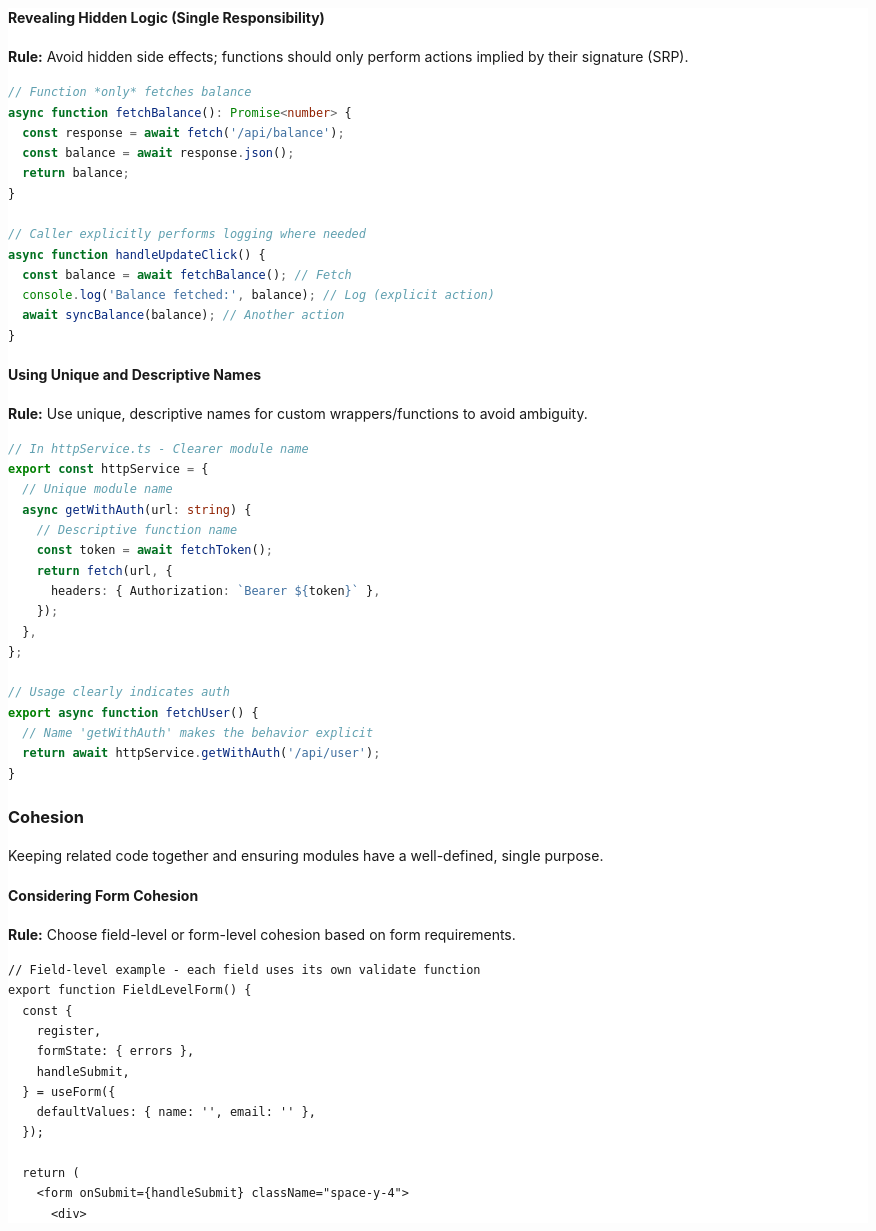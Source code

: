 #### Revealing Hidden Logic (Single Responsibility)

**Rule:** Avoid hidden side effects; functions should only perform actions implied by their signature (SRP).

```typescript
// Function *only* fetches balance
async function fetchBalance(): Promise<number> {
  const response = await fetch('/api/balance');
  const balance = await response.json();
  return balance;
}

// Caller explicitly performs logging where needed
async function handleUpdateClick() {
  const balance = await fetchBalance(); // Fetch
  console.log('Balance fetched:', balance); // Log (explicit action)
  await syncBalance(balance); // Another action
}
```

#### Using Unique and Descriptive Names

**Rule:** Use unique, descriptive names for custom wrappers/functions to avoid ambiguity.

```typescript
// In httpService.ts - Clearer module name
export const httpService = {
  // Unique module name
  async getWithAuth(url: string) {
    // Descriptive function name
    const token = await fetchToken();
    return fetch(url, {
      headers: { Authorization: `Bearer ${token}` },
    });
  },
};

// Usage clearly indicates auth
export async function fetchUser() {
  // Name 'getWithAuth' makes the behavior explicit
  return await httpService.getWithAuth('/api/user');
}
```

### Cohesion

Keeping related code together and ensuring modules have a well-defined, single purpose.

#### Considering Form Cohesion

**Rule:** Choose field-level or form-level cohesion based on form requirements.

```tsx
// Field-level example - each field uses its own validate function
export function FieldLevelForm() {
  const {
    register,
    formState: { errors },
    handleSubmit,
  } = useForm({
    defaultValues: { name: '', email: '' },
  });

  return (
    <form onSubmit={handleSubmit} className="space-y-4">
      <div>
```